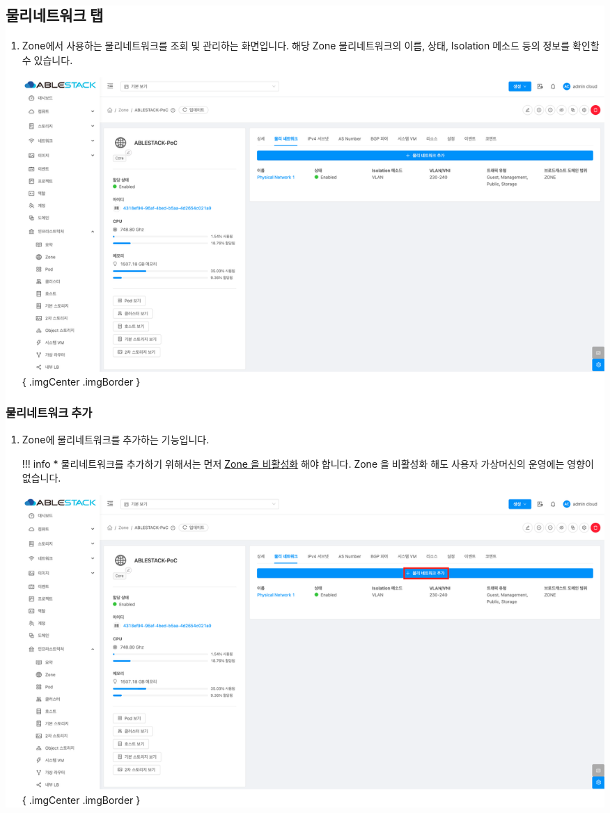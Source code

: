 ## 물리네트워크 탭

1. Zone에서 사용하는 물리네트워크를 조회 및 관리하는 화면입니다. 해당 Zone 물리네트워크의 이름, 상태, Isolation 메소드 등의 정보를 확인할 수 있습니다.

    ![physical network 탭](../../assets/images/admin-guide/mold/infrastructure/zones/physical-network-tab.png){ .imgCenter .imgBorder }

### 물리네트워크 추가

1. Zone에 물리네트워크를 추가하는 기능입니다.

    !!! info
        * 물리네트워크를 추가하기 위해서는 먼저 [Zone 을 비활성화](../mold/mold-admin-guide-infrastructure-zones.md/#zone_3) 해야 합니다. Zone 을 비활성화 해도 사용자 가상머신의 운영에는 영향이 없습니다.

    ![physical network 추가 버튼](../../assets/images/admin-guide/mold/infrastructure/zones/physical-network-add-btn.png){ .imgCenter .imgBorder }
